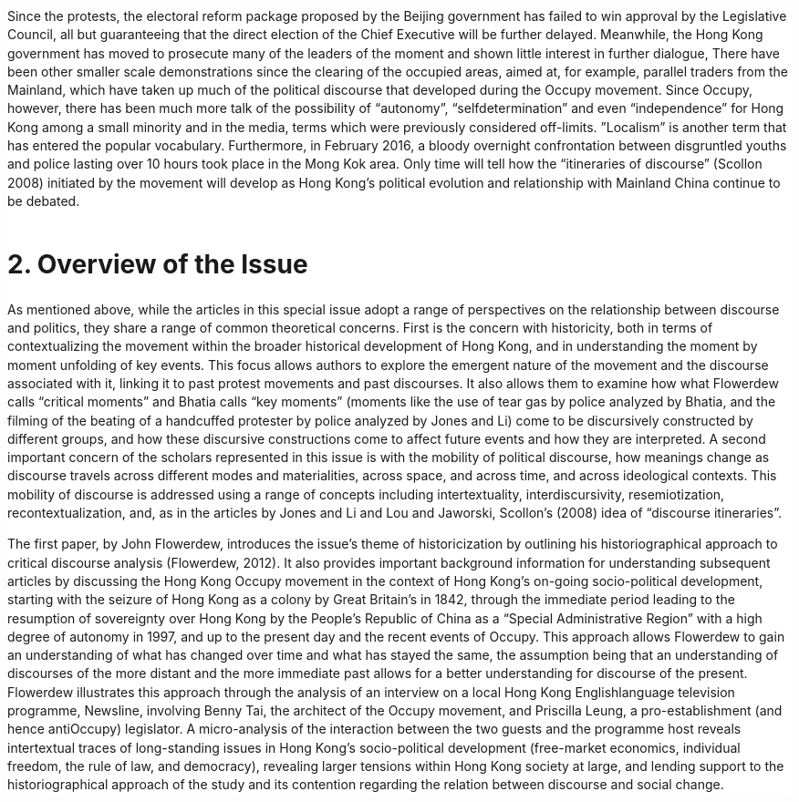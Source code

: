 Since the protests, the electoral reform package proposed by the Beijing government has failed to win approval by the Legislative Council, all but guaranteeing that the direct election of the Chief Executive will be further delayed. Meanwhile, the Hong Kong government has moved to prosecute many of the leaders of the moment and shown little interest in further dialogue, There have been other smaller scale demonstrations since the clearing of the occupied areas, aimed at, for example, parallel traders from the Mainland, which have taken up much of the political discourse that developed during the Occupy movement. Since Occupy, however, there has been much more talk of the possibility of “autonomy”, “selfdetermination” and even “independence” for Hong Kong among a small minority and in the media, terms which were previously considered off-limits. ”Localism” is another term that has entered the popular vocabulary. Furthermore, in February 2016, a bloody overnight confrontation between disgruntled youths and police lasting over 10 hours took place in the Mong Kok area. Only time will tell how the “itineraries of discourse” (Scollon 2008) initiated by the movement will develop as Hong Kong’s political evolution and relationship with Mainland China continue to be debated.

# 2. Overview of the Issue

As mentioned above, while the articles in this special issue adopt a range of perspectives on the relationship between discourse and politics, they share a range of common theoretical concerns. First is the concern with historicity, both in terms of contextualizing the movement within the broader historical development of Hong Kong, and in understanding the moment by moment unfolding of key events. This focus allows authors to explore the emergent nature of the movement and the discourse associated with it, linking it to past protest movements and past discourses. It also allows them to examine how what Flowerdew calls “critical moments” and Bhatia calls “key moments” (moments like the use of tear gas by police analyzed by Bhatia, and the filming of the beating of a handcuffed protester by police analyzed by Jones and Li) come to be discursively constructed by different groups, and how these discursive constructions come to affect future events and how they are interpreted. A second important concern of the scholars represented in this issue is with the mobility of political discourse, how meanings change as discourse travels across different modes and materialities, across space, and across time, and across ideological contexts. This mobility of discourse is addressed using a range of concepts including intertextuality, interdiscursivity, resemiotization, recontextualization, and, as in the articles by Jones and Li and Lou and Jaworski, Scollon’s (2008) idea of “discourse itineraries”.

The first paper, by John Flowerdew, introduces the issue’s theme of historicization by outlining his historiographical approach to critical discourse analysis (Flowerdew, 2012). It also provides important background information for understanding subsequent articles by discussing the Hong Kong Occupy movement in the context of Hong Kong’s on-going socio-political development, starting with the seizure of Hong Kong as a colony by Great Britain’s in 1842, through the immediate period leading to the resumption of sovereignty over Hong Kong by the People’s Republic of China as a “Special Administrative Region” with a high degree of autonomy in 1997, and up to the present day and the recent events of Occupy. This approach allows Flowerdew to gain an understanding of what has changed over time and what has stayed the same, the assumption being that an understanding of discourses of the more distant and the more immediate past allows for a better understanding for discourse of the present. Flowerdew illustrates this approach through the analysis of an interview on a local Hong Kong Englishlanguage television programme, Newsline, involving Benny Tai, the architect of the Occupy movement, and Priscilla Leung, a pro-establishment (and hence antiOccupy) legislator. A micro-analysis of the interaction between the two guests and the programme host reveals intertextual traces of long-standing issues in Hong Kong’s socio-political development (free-market economics, individual freedom, the rule of law, and democracy), revealing larger tensions within Hong Kong society at large, and lending support to the historiographical approach of the study and its contention regarding the relation between discourse and social change.

